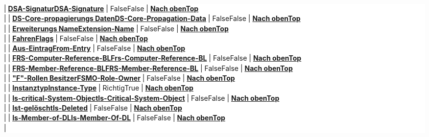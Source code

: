 | [<span data-ttu-id="14163-462">**DSA-Signatur**</span><span class="sxs-lookup"><span data-stu-id="14163-462">**DSA-Signature**</span></span>](a-dsasignature.md)                                     | <span data-ttu-id="14163-463">False</span><span class="sxs-lookup"><span data-stu-id="14163-463">False</span></span>     | [<span data-ttu-id="14163-464">**Nach oben**</span><span class="sxs-lookup"><span data-stu-id="14163-464">**Top**</span></span>](c-top.md)<br/>            |
| [<span data-ttu-id="14163-465">**DS-Core-propagierungs Daten**</span><span class="sxs-lookup"><span data-stu-id="14163-465">**DS-Core-Propagation-Data**</span></span>](a-dscorepropagationdata.md)                 | <span data-ttu-id="14163-466">False</span><span class="sxs-lookup"><span data-stu-id="14163-466">False</span></span>     | [<span data-ttu-id="14163-467">**Nach oben**</span><span class="sxs-lookup"><span data-stu-id="14163-467">**Top**</span></span>](c-top.md)<br/>            |
| [<span data-ttu-id="14163-468">**Erweiterungs Name**</span><span class="sxs-lookup"><span data-stu-id="14163-468">**Extension-Name**</span></span>](a-extensionname.md)                                   | <span data-ttu-id="14163-469">False</span><span class="sxs-lookup"><span data-stu-id="14163-469">False</span></span>     | [<span data-ttu-id="14163-470">**Nach oben**</span><span class="sxs-lookup"><span data-stu-id="14163-470">**Top**</span></span>](c-top.md)<br/>            |
| [<span data-ttu-id="14163-471">**Fahren**</span><span class="sxs-lookup"><span data-stu-id="14163-471">**Flags**</span></span>](a-flags.md)                                                    | <span data-ttu-id="14163-472">False</span><span class="sxs-lookup"><span data-stu-id="14163-472">False</span></span>     | [<span data-ttu-id="14163-473">**Nach oben**</span><span class="sxs-lookup"><span data-stu-id="14163-473">**Top**</span></span>](c-top.md)<br/>            |
| [<span data-ttu-id="14163-474">**Aus-Eintrag**</span><span class="sxs-lookup"><span data-stu-id="14163-474">**From-Entry**</span></span>](a-fromentry.md)                                           | <span data-ttu-id="14163-475">False</span><span class="sxs-lookup"><span data-stu-id="14163-475">False</span></span>     | [<span data-ttu-id="14163-476">**Nach oben**</span><span class="sxs-lookup"><span data-stu-id="14163-476">**Top**</span></span>](c-top.md)<br/>            |
| [<span data-ttu-id="14163-477">**FRS-Computer-Reference-BL**</span><span class="sxs-lookup"><span data-stu-id="14163-477">**Frs-Computer-Reference-BL**</span></span>](a-frscomputerreferencebl.md)               | <span data-ttu-id="14163-478">False</span><span class="sxs-lookup"><span data-stu-id="14163-478">False</span></span>     | [<span data-ttu-id="14163-479">**Nach oben**</span><span class="sxs-lookup"><span data-stu-id="14163-479">**Top**</span></span>](c-top.md)<br/>            |
| [<span data-ttu-id="14163-480">**FRS-Member-Reference-BL**</span><span class="sxs-lookup"><span data-stu-id="14163-480">**FRS-Member-Reference-BL**</span></span>](a-frsmemberreferencebl.md)                   | <span data-ttu-id="14163-481">False</span><span class="sxs-lookup"><span data-stu-id="14163-481">False</span></span>     | [<span data-ttu-id="14163-482">**Nach oben**</span><span class="sxs-lookup"><span data-stu-id="14163-482">**Top**</span></span>](c-top.md)<br/>            |
| [<span data-ttu-id="14163-483">**"F"-Rollen Besitzer**</span><span class="sxs-lookup"><span data-stu-id="14163-483">**FSMO-Role-Owner**</span></span>](a-fsmoroleowner.md)                                  | <span data-ttu-id="14163-484">False</span><span class="sxs-lookup"><span data-stu-id="14163-484">False</span></span>     | [<span data-ttu-id="14163-485">**Nach oben**</span><span class="sxs-lookup"><span data-stu-id="14163-485">**Top**</span></span>](c-top.md)<br/>            |
| [<span data-ttu-id="14163-486">**Instanztyp**</span><span class="sxs-lookup"><span data-stu-id="14163-486">**Instance-Type**</span></span>](a-instancetype.md)                                     | <span data-ttu-id="14163-487">Richtig</span><span class="sxs-lookup"><span data-stu-id="14163-487">True</span></span>      | [<span data-ttu-id="14163-488">**Nach oben**</span><span class="sxs-lookup"><span data-stu-id="14163-488">**Top**</span></span>](c-top.md)<br/>            |
| [<span data-ttu-id="14163-489">**Is-critical-System-Object**</span><span class="sxs-lookup"><span data-stu-id="14163-489">**Is-Critical-System-Object**</span></span>](a-iscriticalsystemobject.md)               | <span data-ttu-id="14163-490">False</span><span class="sxs-lookup"><span data-stu-id="14163-490">False</span></span>     | [<span data-ttu-id="14163-491">**Nach oben**</span><span class="sxs-lookup"><span data-stu-id="14163-491">**Top**</span></span>](c-top.md)<br/>            |
| [<span data-ttu-id="14163-492">**Ist-gelöscht**</span><span class="sxs-lookup"><span data-stu-id="14163-492">**Is-Deleted**</span></span>](a-isdeleted.md)                                           | <span data-ttu-id="14163-493">False</span><span class="sxs-lookup"><span data-stu-id="14163-493">False</span></span>     | [<span data-ttu-id="14163-494">**Nach oben**</span><span class="sxs-lookup"><span data-stu-id="14163-494">**Top**</span></span>](c-top.md)<br/>            |
| [<span data-ttu-id="14163-495">**Is-Member-of-DL**</span><span class="sxs-lookup"><span data-stu-id="14163-495">**Is-Member-Of-DL**</span></span>](a-memberof.md)                                       | <span data-ttu-id="14163-496">False</span><span class="sxs-lookup"><span data-stu-id="14163-496">False</span></span>     | [<span data-ttu-id="14163-497">**Nach oben**</span><span class="sxs-lookup"><span data-stu-id="14163-497">**Top**</span></span>](c-top.md)<br/>            |